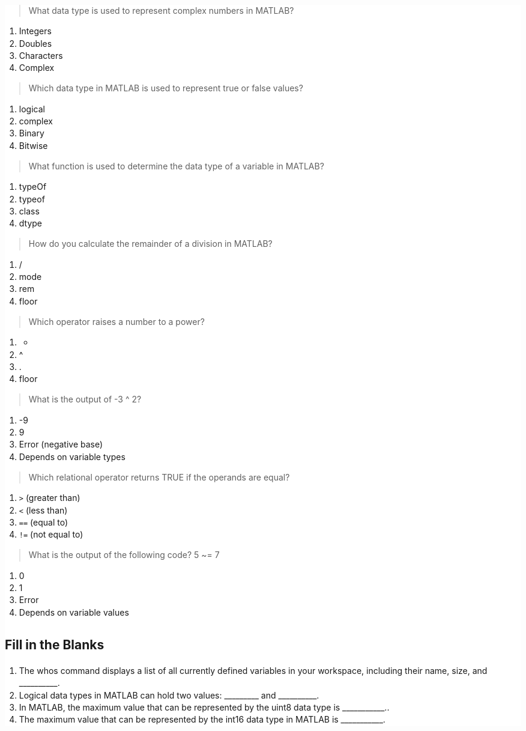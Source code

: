 > What data type is used to represent complex numbers in MATLAB?
1. Integers
2. Doubles
3. Characters
4. Complex

> Which data type in MATLAB is used to represent true or false values?
1. logical
2. complex
3. Binary
4. Bitwise
   
> What function is used to determine the data type of a variable in MATLAB?
1. typeOf
2. typeof
3. class
4. dtype

> How do you calculate the remainder of a division in MATLAB?
1. /
2. mode
3. rem
4. floor

> Which operator raises a number to a power?
1. *
2. ^
3. .
4. floor

> What is the output of -3 ^ 2?
1. -9
2. 9
3. Error (negative base)
4. Depends on variable types

> Which relational operator returns TRUE if the operands are equal?
1. `>` (greater than)
2. `<` (less than)
3. `==` (equal to)
4. `!=` (not equal to)

> What is the output of the following code? 5 ~= 7
1. 0
2. 1
3. Error
4. Depends on variable values

## Fill in the Blanks

1. The whos command displays a list of all currently defined variables in your workspace, including their name, size, and __________.
2. Logical data types in MATLAB can hold two values: _________ and __________.
3. In MATLAB, the maximum value that can be represented by the uint8 data type is ___________..
4. The maximum value that can be represented by the int16 data type in MATLAB is ___________.
